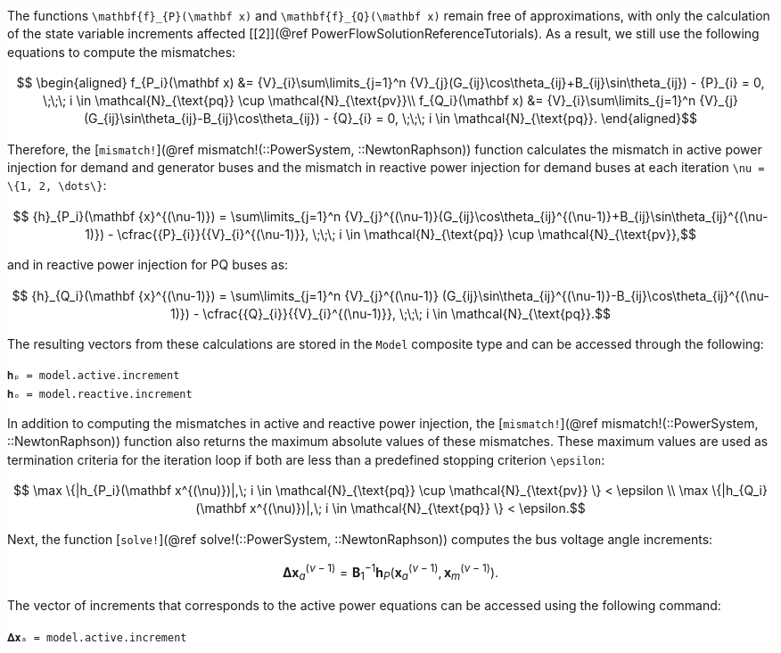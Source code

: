 The functions ``\mathbf{f}_{P}(\mathbf x)`` and ``\mathbf{f}_{Q}(\mathbf x)`` remain free of approximations, with only the calculation of the state variable increments affected [[2]](@ref PowerFlowSolutionReferenceTutorials). As a result, we still use the following equations to compute the mismatches:
```math
  \begin{aligned}
    f_{P_i}(\mathbf x) &= {V}_{i}\sum\limits_{j=1}^n {V}_{j}(G_{ij}\cos\theta_{ij}+B_{ij}\sin\theta_{ij}) - {P}_{i} = 0,
    \;\;\; i \in \mathcal{N}_{\text{pq}} \cup \mathcal{N}_{\text{pv}}\\
    f_{Q_i}(\mathbf x) &= {V}_{i}\sum\limits_{j=1}^n {V}_{j} (G_{ij}\sin\theta_{ij}-B_{ij}\cos\theta_{ij}) - {Q}_{i} = 0,
    \;\;\; i \in \mathcal{N}_{\text{pq}}.
  \end{aligned}
```
Therefore, the [`mismatch!`](@ref mismatch!(::PowerSystem, ::NewtonRaphson)) function calculates the mismatch in active power injection for demand and generator buses and the mismatch in reactive power injection for demand buses at each iteration ``\nu = \{1, 2, \dots\}``:
```math
  {h}_{P_i}(\mathbf {x}^{(\nu-1)}) =
  \sum\limits_{j=1}^n {V}_{j}^{(\nu-1)}(G_{ij}\cos\theta_{ij}^{(\nu-1)}+B_{ij}\sin\theta_{ij}^{(\nu-1)}) - \cfrac{{P}_{i}}{{V}_{i}^{(\nu-1)}},
  \;\;\;  i \in \mathcal{N}_{\text{pq}} \cup \mathcal{N}_{\text{pv}},
```
and in reactive power injection for PQ buses as:
```math
    {h}_{Q_i}(\mathbf {x}^{(\nu-1)}) =
    \sum\limits_{j=1}^n {V}_{j}^{(\nu-1)} (G_{ij}\sin\theta_{ij}^{(\nu-1)}-B_{ij}\cos\theta_{ij}^{(\nu-1)}) - \cfrac{{Q}_{i}}{{V}_{i}^{(\nu-1)}},
    \;\;\; i \in \mathcal{N}_{\text{pq}}.
```
The resulting vectors from these calculations are stored in the `Model` composite type and can be accessed through the following:
```@repl PowerFlowSolution
𝐡ₚ = model.active.increment
𝐡ₒ = model.reactive.increment
```

In addition to computing the mismatches in active and reactive power injection, the [`mismatch!`](@ref mismatch!(::PowerSystem, ::NewtonRaphson)) function also returns the maximum absolute values of these mismatches. These maximum values are used as termination criteria for the iteration loop if both are less than a predefined stopping criterion ``\epsilon``:
```math
    \max \{|h_{P_i}(\mathbf x^{(\nu)})|,\; i \in \mathcal{N}_{\text{pq}} \cup \mathcal{N}_{\text{pv}} \} < \epsilon \\
    \max \{|h_{Q_i}(\mathbf x^{(\nu)})|,\; i \in \mathcal{N}_{\text{pq}} \} < \epsilon.
```

Next, the function [`solve!`](@ref solve!(::PowerSystem, ::NewtonRaphson)) computes the bus voltage angle increments:
```math
  \mathbf \Delta \mathbf x_a^{(\nu-1)} = \mathbf{B}_1^{-1} \mathbf{h}_{P}(\mathbf x_a^{(\nu-1)}, \mathbf x_m^{(\nu-1)}).
```
The vector of increments that corresponds to the active power equations can be accessed using the following command:
```@repl PowerFlowSolution
𝚫𝐱ₐ = model.active.increment
```
